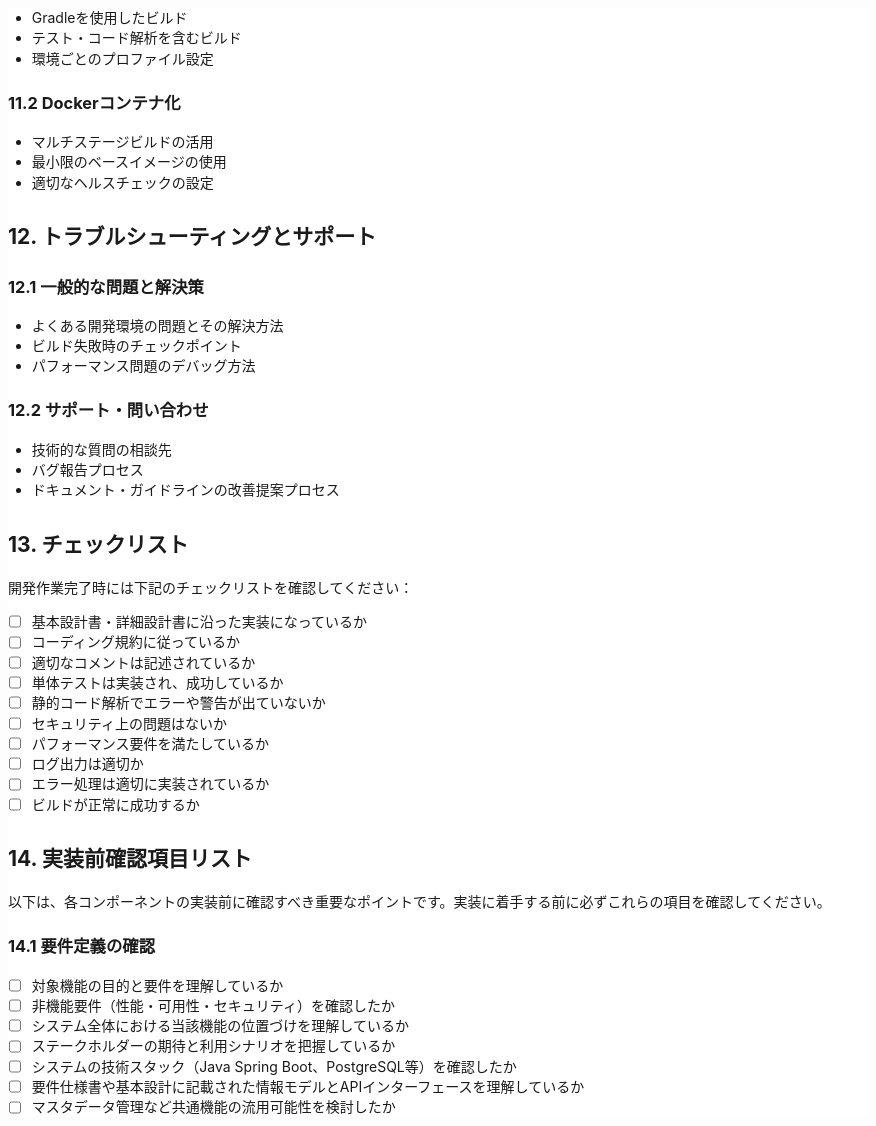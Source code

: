 - Gradleを使用したビルド
- テスト・コード解析を含むビルド
- 環境ごとのプロファイル設定

### 11.2 Dockerコンテナ化

- マルチステージビルドの活用
- 最小限のベースイメージの使用
- 適切なヘルスチェックの設定

## 12. トラブルシューティングとサポート

### 12.1 一般的な問題と解決策

- よくある開発環境の問題とその解決方法
- ビルド失敗時のチェックポイント
- パフォーマンス問題のデバッグ方法

### 12.2 サポート・問い合わせ

- 技術的な質問の相談先
- バグ報告プロセス
- ドキュメント・ガイドラインの改善提案プロセス

## 13. チェックリスト

開発作業完了時には下記のチェックリストを確認してください：

- [ ] 基本設計書・詳細設計書に沿った実装になっているか
- [ ] コーディング規約に従っているか
- [ ] 適切なコメントは記述されているか
- [ ] 単体テストは実装され、成功しているか
- [ ] 静的コード解析でエラーや警告が出ていないか
- [ ] セキュリティ上の問題はないか
- [ ] パフォーマンス要件を満たしているか
- [ ] ログ出力は適切か
- [ ] エラー処理は適切に実装されているか
- [ ] ビルドが正常に成功するか

## 14. 実装前確認項目リスト

以下は、各コンポーネントの実装前に確認すべき重要なポイントです。実装に着手する前に必ずこれらの項目を確認してください。

### 14.1 要件定義の確認

- [ ] 対象機能の目的と要件を理解しているか
- [ ] 非機能要件（性能・可用性・セキュリティ）を確認したか
- [ ] システム全体における当該機能の位置づけを理解しているか
- [ ] ステークホルダーの期待と利用シナリオを把握しているか
- [ ] システムの技術スタック（Java Spring Boot、PostgreSQL等）を確認したか
- [ ] 要件仕様書や基本設計に記載された情報モデルとAPIインターフェースを理解しているか
- [ ] マスタデータ管理など共通機能の流用可能性を検討したか
